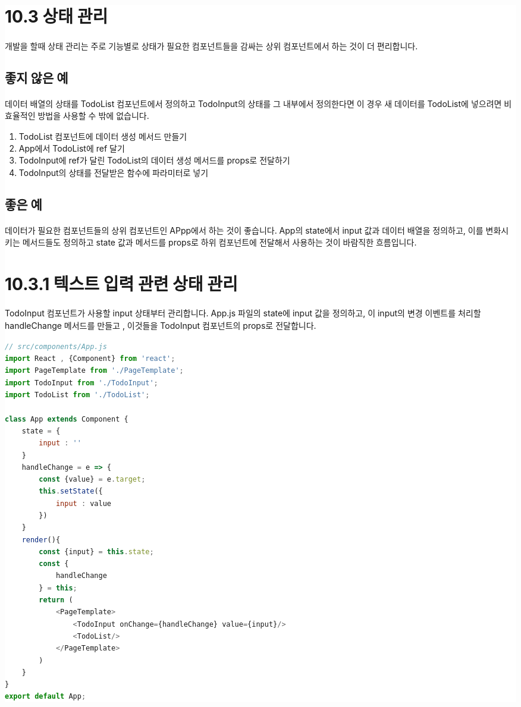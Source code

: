# 10.3 상태 관리

개발을 할때 상태 관리는 주로 기능별로 상태가 필요한 컴포넌트들을 감싸는 상위 컴포넌트에서  하는 것이 더 편리합니다.

## 좋지 않은 예

데이터 배열의 상태를 TodoList 컴포넌트에서 정의하고 TodoInput의 상태를 그 내부에서 정의한다면 이 경우 새 데이터를 TodoList에 넣으려면 비효율적인 방법을 사용할 수 밖에 없습니다.

1. TodoList 컴포넌트에 데이터 생성 메서드 만들기
1. App에서 TodoList에 ref 달기
1. TodoInput에 ref가 달린 TodoList의 데이터 생성 메서드를 props로 전달하기
1. TodoInput의 상태를 전달받은 함수에 파라미터로 넣기

## 좋은 예

데이터가 필요한 컴포넌트들의 상위 컴포넌트인 APpp에서 하는 것이 좋습니다. App의 state에서 input 값과 데이터 배열을 정의하고, 이를 변화시키는 메서드들도 정의하고 state 값과 메서드를 props로 하위 컴포넌트에 전달해서 사용하는 것이 바람직한 흐름입니다.

# 10.3.1 텍스트 입력 관련 상태 관리

TodoInput 컴포넌트가 사용할 input 상태부터 관리합니다. App.js 파일의 state에 input 값을 정의하고, 이 input의 변경 이벤트를 처리할 handleChange 메서드를 만들고 , 이것들을 TodoInput 컴포넌트의 props로 전달합니다.

```js
// src/components/App.js
import React , {Component} from 'react';
import PageTemplate from './PageTemplate';
import TodoInput from './TodoInput';
import TodoList from './TodoList';

class App extends Component {
    state = {
        input : ''
    }
    handleChange = e => {
        const {value} = e.target;
        this.setState({
            input : value
        })
    }
    render(){
        const {input} = this.state;
        const {
            handleChange
        } = this;
        return (
            <PageTemplate>
                <TodoInput onChange={handleChange} value={input}/>
                <TodoList/>
            </PageTemplate>
        )
    }
}
export default App;
```
